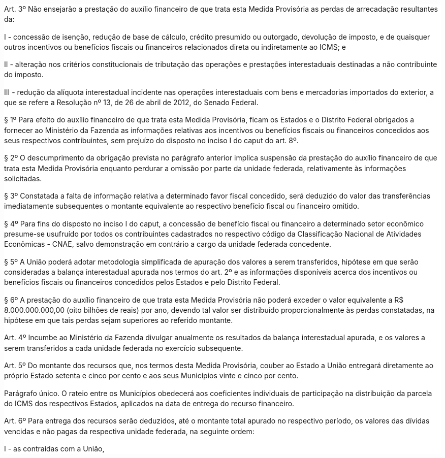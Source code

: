 Art. 3º  Não ensejarão a prestação do auxílio financeiro de que trata esta Medida Provisória as perdas de arrecadação resultantes da:

I - concessão de isenção, redução de base de cálculo, crédito presumido ou outorgado, devolução de imposto, e de quaisquer outros incentivos ou benefícios fiscais ou financeiros relacionados direta ou indiretamente ao ICMS; e

II - alteração nos critérios constitucionais de tributação das operações e prestações interestaduais destinadas a não contribuinte do imposto.

III - redução da alíquota interestadual incidente nas operações interestaduais com bens e mercadorias importados do exterior, a que se refere a Resolução nº 13, de 26 de abril de 2012, do Senado Federal.

§ 1º Para efeito do auxílio financeiro de que trata esta Medida Provisória, ficam os Estados e o Distrito Federal obrigados a fornecer ao Ministério da Fazenda as informações relativas aos incentivos ou benefícios fiscais ou financeiros concedidos aos seus respectivos contribuintes, sem prejuízo do disposto no inciso I do caput do art. 8º.

§ 2º O descumprimento da obrigação prevista no parágrafo anterior implica suspensão da prestação do auxílio financeiro de que trata esta Medida Provisória enquanto perdurar a omissão por parte da unidade federada, relativamente às informações solicitadas.

§ 3º Constatada a falta de informação relativa a determinado favor fiscal concedido, será deduzido do valor das transferências imediatamente subsequentes o montante equivalente ao respectivo benefício fiscal ou financeiro omitido.

§ 4º Para fins do disposto no inciso I do caput, a concessão de benefício fiscal ou financeiro a determinado setor econômico presume-se usufruído por todos os contribuintes cadastrados no respectivo código da Classificação Nacional de Atividades Econômicas - CNAE, salvo demonstração em contrário a cargo da unidade federada concedente.

§ 5º A União poderá adotar metodologia simplificada de apuração dos valores a serem transferidos, hipótese em que serão consideradas a balança interestadual apurada nos termos do art. 2º e as informações disponíveis acerca dos incentivos ou benefícios fiscais ou financeiros concedidos pelos Estados e pelo Distrito Federal.

§ 6º A prestação do auxílio financeiro de que trata esta Medida Provisória não poderá exceder o valor equivalente a R$ 8.000.000.000,00 (oito bilhões de reais) por ano, devendo tal valor ser distribuído proporcionalmente às perdas constatadas, na hipótese em que tais perdas sejam superiores ao referido montante.

Art. 4º  Incumbe ao Ministério da Fazenda divulgar anualmente os resultados da balança interestadual apurada, e os valores a serem transferidos a cada unidade federada no exercício subsequente.

Art. 5º  Do montante dos recursos que, nos termos desta Medida Provisória, couber ao Estado a União entregará diretamente ao próprio Estado setenta e cinco por cento e aos seus Municípios vinte e cinco por cento.

Parágrafo único. O rateio entre os Municípios obedecerá aos coeficientes individuais de participação na distribuição da parcela do ICMS dos respectivos Estados, aplicados na data de entrega do recurso financeiro.

Art. 6º  Para entrega dos recursos serão deduzidos, até o montante total apurado no respectivo período, os valores das dívidas vencidas e não pagas da respectiva unidade federada, na seguinte ordem:

I - as contraídas com a União,
